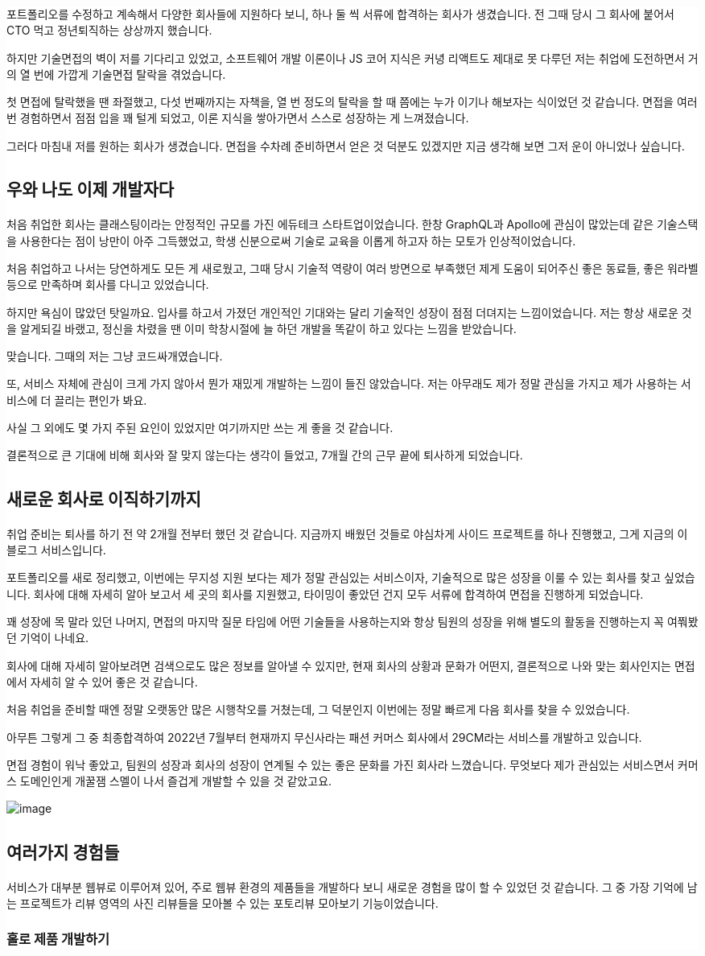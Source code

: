 포트폴리오를 수정하고 계속해서 다양한 회사들에 지원하다 보니, 하나 둘 씩 서류에 합격하는 회사가 생겼습니다. 전 그때 당시 그 회사에 붙어서 CTO 먹고 정년퇴직하는 상상까지 했습니다.

하지만 기술면접의 벽이 저를 기다리고 있었고, 소프트웨어 개발 이론이나 JS 코어 지식은 커녕 리액트도 제대로 못 다루던 저는 취업에 도전하면서 거의 열 번에 가깝게 기술면접 탈락을 겪었습니다.

첫 면접에 탈락했을 땐 좌절했고, 다섯 번째까지는 자책을, 열 번 정도의 탈락을 할 때 쯤에는 누가 이기나 해보자는 식이었던 것 같습니다. 면접을 여러 번 경험하면서 점점 입을 꽤 털게 되었고, 이론 지식을 쌓아가면서 스스로 성장하는 게 느껴졌습니다. 

그러다 마침내 저를 원하는 회사가 생겼습니다. 면접을 수차례 준비하면서 얻은 것 덕분도 있겠지만 지금 생각해 보면 그저 운이 아니었나 싶습니다.

## 우와 나도 이제 개발자다

처음 취업한 회사는 클래스팅이라는 안정적인 규모를 가진 에듀테크 스타트업이었습니다. 한창 GraphQL과 Apollo에 관심이 많았는데 같은 기술스택을 사용한다는 점이 낭만이 아주 그득했었고, 학생 신분으로써 기술로 교육을 이롭게 하고자 하는 모토가 인상적이었습니다.

처음 취업하고 나서는 당연하게도 모든 게 새로웠고, 그때 당시 기술적 역량이 여러 방면으로 부족했던 제게 도움이 되어주신 좋은 동료들, 좋은 워라벨 등으로 만족하며 회사를 다니고 있었습니다.

하지만 욕심이 많았던 탓일까요. 입사를 하고서 가졌던 개인적인 기대와는 달리 기술적인 성장이 점점 더뎌지는 느낌이었습니다. 저는 항상 새로운 것을 알게되길 바랬고, 정신을 차렸을 땐 이미 학창시절에 늘 하던 개발을 똑같이 하고 있다는 느낌을 받았습니다.

맞습니다. 그때의 저는 그냥 코드싸개였습니다.

또, 서비스 자체에 관심이 크게 가지 않아서 뭔가 재밌게 개발하는 느낌이 들진 않았습니다. 저는 아무래도 제가 정말 관심을 가지고 제가 사용하는 서비스에 더 끌리는 편인가 봐요. 

사실 그 외에도 몇 가지 주된 요인이 있었지만 여기까지만 쓰는 게 좋을 것 같습니다.

결론적으로 큰 기대에 비해 회사와 잘 맞지 않는다는 생각이 들었고, 7개월 간의 근무 끝에 퇴사하게 되었습니다.

## 새로운 회사로 이직하기까지

취업 준비는 퇴사를 하기 전 약 2개월 전부터 했던 것 같습니다. 지금까지 배웠던 것들로 야심차게 사이드 프로젝트를 하나 진행했고, 그게 지금의 이 블로그 서비스입니다.

포트폴리오를 새로 정리했고, 이번에는 무지성 지원 보다는 제가 정말 관심있는 서비스이자, 기술적으로 많은 성장을 이룰 수 있는 회사를 찾고 싶었습니다. 회사에 대해 자세히 알아 보고서 세 곳의 회사를 지원했고, 타이밍이 좋았던 건지 모두 서류에 합격하여 면접을 진행하게 되었습니다.

꽤 성장에 목 말라 있던 나머지, 면접의 마지막 질문 타임에 어떤 기술들을 사용하는지와 항상 팀원의 성장을 위해 별도의 활동을 진행하는지 꼭 여쭤봤던 기억이 나네요.

회사에 대해 자세히 알아보려면 검색으로도 많은 정보를 알아낼 수 있지만, 현재 회사의 상황과  문화가 어떤지, 결론적으로 나와 맞는 회사인지는 면접에서 자세히 알 수 있어 좋은 것 같습니다.

처음 취업을 준비할 때엔 정말 오랫동안 많은 시행착오를 거쳤는데, 그 덕분인지 이번에는 정말 빠르게 다음 회사를 찾을 수 있었습니다.

아무튼 그렇게 그 중 최종합격하여 2022년 7월부터 현재까지 무신사라는 패션 커머스 회사에서 29CM라는 서비스를 개발하고 있습니다.

면접 경험이 워낙 좋았고, 팀원의 성장과 회사의 성장이 연계될 수 있는 좋은 문화를 가진 회사라 느꼈습니다. 무엇보다 제가 관심있는 서비스면서 커머스 도메인인게 개꿀잼 스멜이 나서 즐겁게 개발할 수 있을 것 같았고요.

![image](https://user-images.githubusercontent.com/109257177/215376510-5a67dce3-fd16-4bf4-86ea-70d30cc0c8fa.png)

## 여러가지 경험들

서비스가 대부분 웹뷰로 이루어져 있어, 주로 웹뷰 환경의 제품들을 개발하다 보니 새로운 경험을 많이 할 수 있었던 것 같습니다. 그 중 가장 기억에 남는 프로젝트가 리뷰 영역의 사진 리뷰들을 모아볼 수 있는 포토리뷰 모아보기 기능이었습니다.

### 홀로 제품 개발하기
